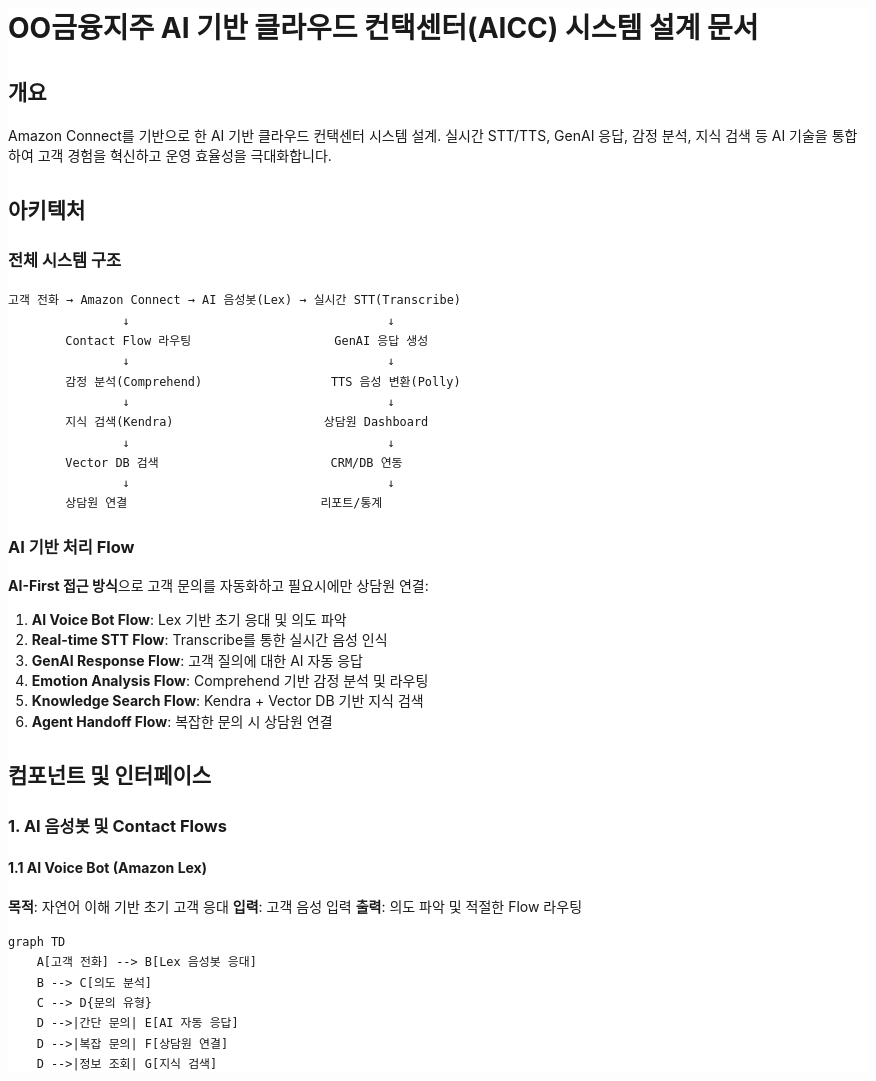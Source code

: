 # OO금융지주 AI 기반 클라우드 컨택센터(AICC) 시스템 설계 문서

## 개요

Amazon Connect를 기반으로 한 AI 기반 클라우드 컨택센터 시스템 설계. 실시간 STT/TTS, GenAI 응답, 감정 분석, 지식 검색 등 AI 기술을 통합하여 고객 경험을 혁신하고 운영 효율성을 극대화합니다.

## 아키텍처

### 전체 시스템 구조
```
고객 전화 → Amazon Connect → AI 음성봇(Lex) → 실시간 STT(Transcribe)
                ↓                                    ↓
        Contact Flow 라우팅                    GenAI 응답 생성
                ↓                                    ↓
        감정 분석(Comprehend)                  TTS 음성 변환(Polly)
                ↓                                    ↓
        지식 검색(Kendra)                     상담원 Dashboard
                ↓                                    ↓
        Vector DB 검색                        CRM/DB 연동
                ↓                                    ↓
        상담원 연결                           리포트/통계
```

### AI 기반 처리 Flow
**AI-First 접근 방식**으로 고객 문의를 자동화하고 필요시에만 상담원 연결:

1. **AI Voice Bot Flow**: Lex 기반 초기 응대 및 의도 파악
2. **Real-time STT Flow**: Transcribe를 통한 실시간 음성 인식
3. **GenAI Response Flow**: 고객 질의에 대한 AI 자동 응답
4. **Emotion Analysis Flow**: Comprehend 기반 감정 분석 및 라우팅
5. **Knowledge Search Flow**: Kendra + Vector DB 기반 지식 검색
6. **Agent Handoff Flow**: 복잡한 문의 시 상담원 연결

## 컴포넌트 및 인터페이스

### 1. AI 음성봇 및 Contact Flows

#### 1.1 AI Voice Bot (Amazon Lex)
**목적**: 자연어 이해 기반 초기 고객 응대
**입력**: 고객 음성 입력
**출력**: 의도 파악 및 적절한 Flow 라우팅

```mermaid
graph TD
    A[고객 전화] --> B[Lex 음성봇 응대]
    B --> C[의도 분석]
    C --> D{문의 유형}
    D -->|간단 문의| E[AI 자동 응답]
    D -->|복잡 문의| F[상담원 연결]
    D -->|정보 조회| G[지식 검색]
```
